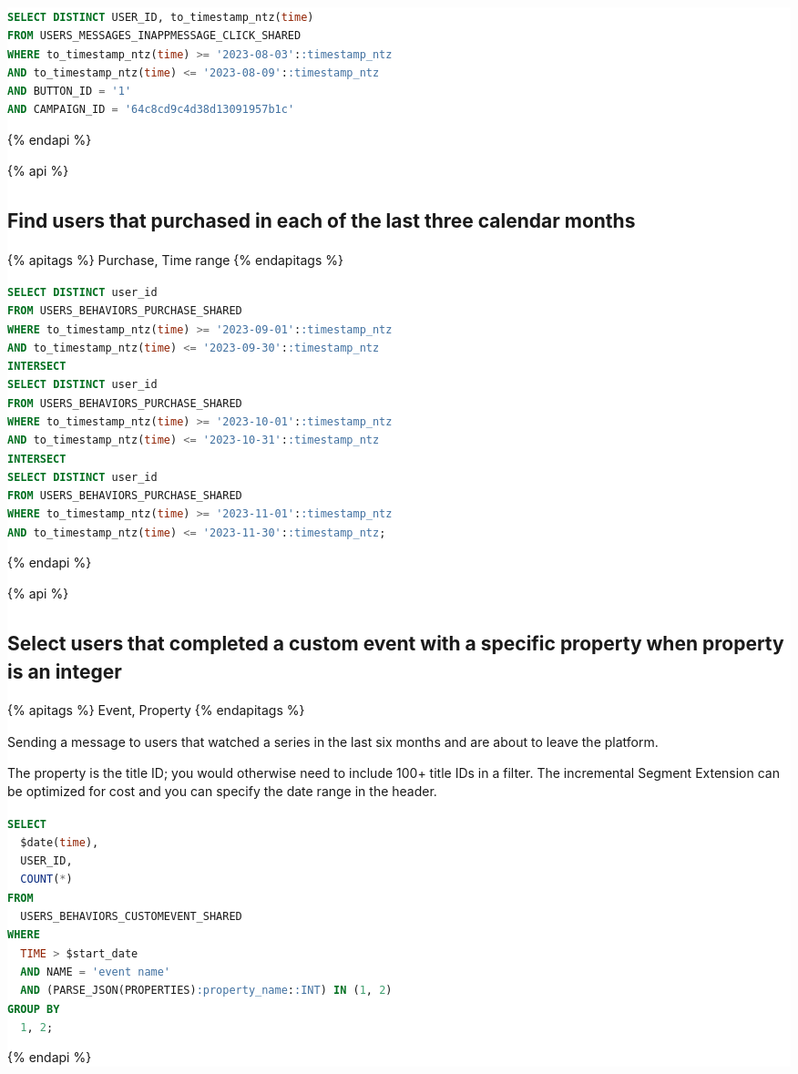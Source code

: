 ```sql
SELECT DISTINCT USER_ID, to_timestamp_ntz(time)
FROM USERS_MESSAGES_INAPPMESSAGE_CLICK_SHARED
WHERE to_timestamp_ntz(time) >= '2023-08-03'::timestamp_ntz
AND to_timestamp_ntz(time) <= '2023-08-09'::timestamp_ntz
AND BUTTON_ID = '1'
AND CAMPAIGN_ID = '64c8cd9c4d38d13091957b1c'
```
{% endapi %}

{% api %}
## Find users that purchased in each of the last three calendar months
{% apitags %}
Purchase, Time range
{% endapitags %}

```sql
SELECT DISTINCT user_id
FROM USERS_BEHAVIORS_PURCHASE_SHARED
WHERE to_timestamp_ntz(time) >= '2023-09-01'::timestamp_ntz
AND to_timestamp_ntz(time) <= '2023-09-30'::timestamp_ntz
INTERSECT
SELECT DISTINCT user_id
FROM USERS_BEHAVIORS_PURCHASE_SHARED
WHERE to_timestamp_ntz(time) >= '2023-10-01'::timestamp_ntz
AND to_timestamp_ntz(time) <= '2023-10-31'::timestamp_ntz
INTERSECT
SELECT DISTINCT user_id
FROM USERS_BEHAVIORS_PURCHASE_SHARED
WHERE to_timestamp_ntz(time) >= '2023-11-01'::timestamp_ntz
AND to_timestamp_ntz(time) <= '2023-11-30'::timestamp_ntz;
```
{% endapi %}

{% api %}
## Select users that completed a custom event with a specific property when property is an integer
{% apitags %}
Event, Property
{% endapitags %}

Sending a message to users that watched a series in the last six months and are about to leave the platform. 

The property is the title ID; you would otherwise need to include 100+ title IDs in a filter. The incremental Segment Extension can be optimized for cost and you can specify the date range in the header.

```sql
SELECT 
  $date(time), 
  USER_ID, 
  COUNT(*)
FROM 
  USERS_BEHAVIORS_CUSTOMEVENT_SHARED
WHERE 
  TIME > $start_date
  AND NAME = 'event name'
  AND (PARSE_JSON(PROPERTIES):property_name::INT) IN (1, 2)
GROUP BY 
  1, 2;
```
{% endapi %}
